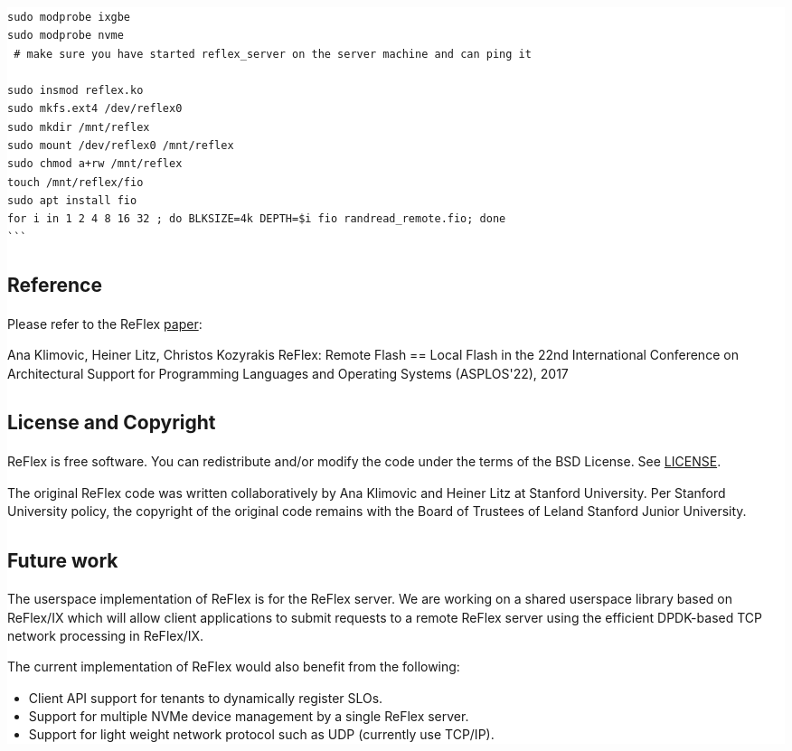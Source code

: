 	sudo modprobe ixgbe
	sudo modprobe nvme
	 # make sure you have started reflex_server on the server machine and can ping it
    
	sudo insmod reflex.ko
    sudo mkfs.ext4 /dev/reflex0
    sudo mkdir /mnt/reflex
    sudo mount /dev/reflex0 /mnt/reflex
	sudo chmod a+rw /mnt/reflex
    touch /mnt/reflex/fio
    sudo apt install fio
    for i in 1 2 4 8 16 32 ; do BLKSIZE=4k DEPTH=$i fio randread_remote.fio; done
    ```
## Reference

Please refer to the ReFlex [paper](https://web.stanford.edu/group/mast/cgi-bin/drupal/system/files/reflex_asplos17.pdf):

Ana Klimovic, Heiner Litz, Christos Kozyrakis
ReFlex: Remote Flash == Local Flash
in the 22nd International Conference on Architectural Support for Programming Languages and Operating Systems (ASPLOS'22), 2017

## License and Copyright

ReFlex is free software. You can redistribute and/or modify the code under the terms of the BSD License. See [LICENSE](https://github.com/stanford-mast/reflex/blob/master/LICENSE). 

The original ReFlex code was written collaboratively by Ana Klimovic and Heiner Litz at Stanford University. Per Stanford University policy, the copyright of the original code remains with the Board of Trustees of Leland Stanford Junior University.

## Future work

The userspace implementation of ReFlex is for the ReFlex server. We are working on a shared userspace library based on ReFlex/IX which will allow client applications to submit requests to a remote ReFlex server using the efficient DPDK-based TCP network processing in ReFlex/IX. 

The current implementation of ReFlex would also benefit from the following:

* Client API support for tenants to dynamically register SLOs. 
* Support for multiple NVMe device management by a single ReFlex server.
* Support for light weight network protocol such as UDP (currently use TCP/IP).

